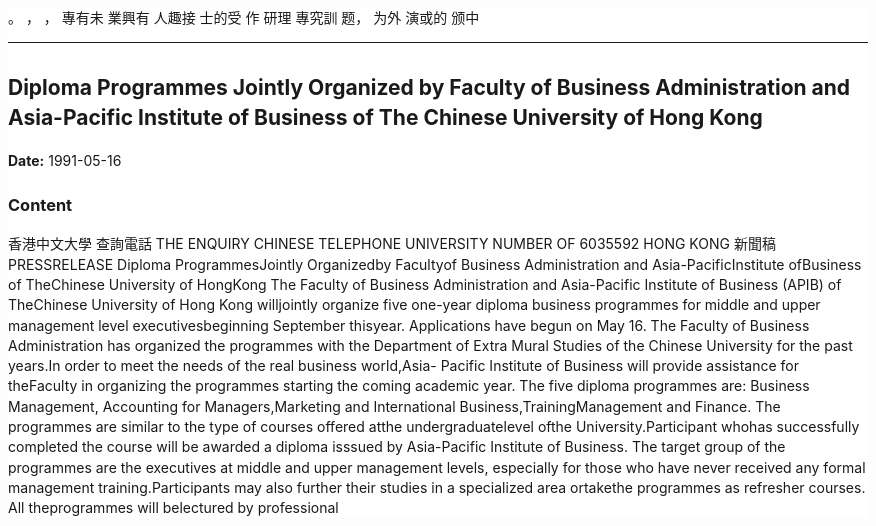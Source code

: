 。
，
，
專有未
業興有
人趣接
士的受
作
研理
專究訓
题，
为外
演或的
颁中

---

## Diploma Programmes Jointly Organized by Faculty of Business Administration and Asia-Pacific Institute of Business of The Chinese University of Hong Kong

**Date:** 1991-05-16

### Content

香港中文大學
查詢電話
THE
ENQUIRY
CHINESE
TELEPHONE
UNIVERSITY
NUMBER
OF
6035592
HONG
KONG
新聞稿PRESSRELEASE
Diploma ProgrammesJointly Organizedby Facultyof Business Administration
and Asia-PacificInstitute ofBusiness of TheChinese University of HongKong
The Faculty of Business Administration and Asia-Pacific Institute of Business (APIB) of TheChinese
University of Hong Kong willjointly organize five one-year diploma business programmes for middle and upper
management level executivesbeginning September thisyear. Applications have begun on May 16.
The Faculty of Business Administration has organized the programmes with the Department of Extra Mural
Studies of the Chinese University for the past years.In order to meet the needs of the real business world,Asia-
Pacific Institute of Business will provide assistance for theFaculty in organizing the programmes starting the coming
academic year.
The five diploma programmes are: Business Management, Accounting for Managers,Marketing and
International Business,TrainingManagement and Finance. The programmes are similar to the type of courses offered
atthe undergraduatelevel ofthe University.Participant whohas successfully completed the course will be awarded
a diploma isssued by Asia-Pacific Institute of Business.
The target group of the programmes are the executives at middle and upper management levels, especially
for those who have never received any formal management training.Participants may also further their studies in
a specialized area ortakethe programmes as refresher courses. All theprogrammes will belectured by professional